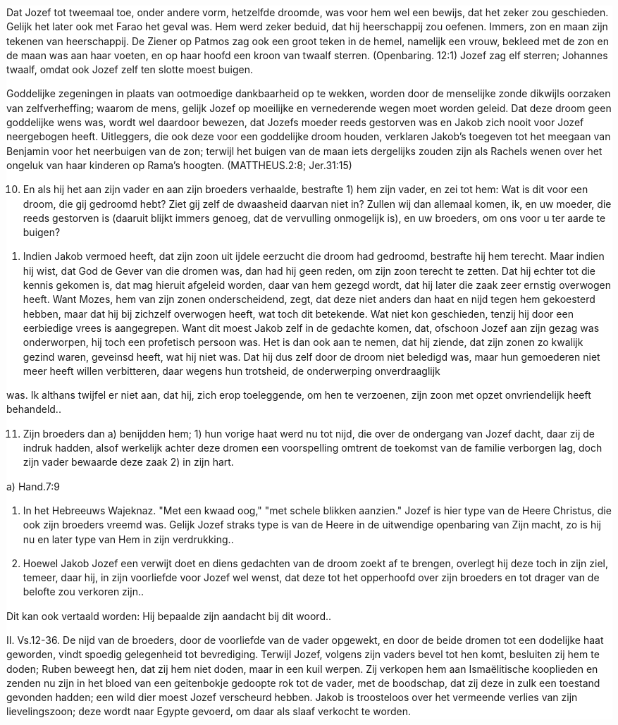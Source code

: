 Dat Jozef tot tweemaal toe, onder andere vorm, hetzelfde droomde, was voor hem wel een bewijs, dat het zeker zou geschieden. Gelijk het later ook met Farao het geval was. Hem werd zeker  beduid,  dat  hij  heerschappij  zou  oefenen.  Immers,  zon  en  maan  zijn  tekenen  van heerschappij. De Ziener op Patmos zag ook een groot teken in de hemel, namelijk een vrouw, bekleed met de zon en de maan was aan haar voeten, en op haar hoofd een kroon van twaalf sterren. (Openbaring. 12:1) Jozef zag elf sterren; Johannes twaalf, omdat ook Jozef zelf ten slotte moest buigen.

Goddelijke zegeningen in plaats van ootmoedige dankbaarheid op te wekken, worden door de menselijke  zonde  dikwijls  oorzaken  van  zelfverheffing;  waarom de  mens,  gelijk  Jozef op moeilijke en vernederende wegen moet worden geleid. Dat deze droom geen goddelijke wens was, wordt wel daardoor bewezen, dat Jozefs moeder reeds gestorven was en Jakob zich nooit voor Jozef neergebogen heeft. Uitleggers, die ook deze voor een goddelijke droom houden, verklaren Jakob’s toegeven tot het meegaan van Benjamin voor het neerbuigen van de zon; terwijl het buigen van de maan iets dergelijks zouden zijn als Rachels wenen over het ongeluk van haar kinderen op Rama’s hoogten. (MATTHEUS.2:8; Jer.31:15)

10. En als hij het aan zijn vader en aan zijn broeders verhaalde, bestrafte 1) hem zijn vader, en zei tot hem: Wat is dit voor een droom, die gij gedroomd hebt? Ziet gij zelf de dwaasheid daarvan niet in? Zullen wij dan allemaal komen, ik, en uw moeder, die reeds gestorven is (daaruit blijkt immers genoeg, dat de vervulling onmogelijk is), en uw broeders, om ons voor u ter aarde te buigen?

1) Indien Jakob vermoed heeft, dat zijn zoon uit ijdele eerzucht die droom had gedroomd, bestrafte hij hem terecht. Maar indien hij wist, dat God de Gever van die dromen was, dan had hij geen reden, om zijn zoon terecht te zetten. Dat hij echter tot die kennis gekomen is, dat mag  hieruit  afgeleid worden, daar van hem gezegd wordt, dat hij later die zaak zeer ernstig overwogen heeft. Want Mozes, hem van zijn zonen onderscheidend, zegt, dat deze niet  anders  dan  haat  en  nijd  tegen  hem  gekoesterd  hebben,  maar  dat  hij  bij  zichzelf overwogen  heeft,  wat  toch  dit  betekende.  Wat  niet  kon  geschieden,  tenzij  hij  door  een eerbiedige  vrees  is  aangegrepen.  Want  dit  moest  Jakob  zelf in  de  gedachte  komen,  dat, ofschoon Jozef aan zijn gezag was onderworpen, hij toch een profetisch persoon was. Het is dan ook aan te nemen, dat hij ziende, dat zijn zonen zo kwalijk gezind waren, geveinsd heeft, wat hij niet was. Dat hij dus zelf door de droom niet beledigd was, maar hun gemoederen niet meer heeft  willen verbitteren, daar wegens hun  trotsheid, de onderwerping onverdraaglijk

was. Ik althans twijfel er niet aan, dat hij, zich erop toeleggende, om hen te verzoenen, zijn zoon met opzet onvriendelijk heeft behandeld..

11. Zijn broeders dan a) benijdden hem; 1) hun vorige haat werd nu tot nijd, die over de ondergang van Jozef dacht, daar zij de indruk hadden, alsof werkelijk achter deze dromen een voorspelling omtrent de toekomst van de familie verborgen lag, doch zijn vader bewaarde deze zaak 2) in zijn hart.

a) Hand.7:9

1) In het Hebreeuws Wajeknaz. "Met een kwaad oog," "met schele blikken aanzien." Jozef is hier type van de Heere Christus, die ook zijn broeders vreemd was. Gelijk Jozef straks type is van de Heere in de uitwendige openbaring van Zijn macht, zo is hij nu en later type van Hem in zijn verdrukking..

2) Hoewel Jakob Jozef een verwijt doet en diens gedachten van de droom zoekt af te brengen, overlegt hij deze toch in zijn ziel, temeer, daar hij, in zijn voorliefde voor Jozef wel wenst, dat deze tot het opperhoofd over zijn broeders en tot drager van de belofte zou verkoren zijn..

Dit kan ook vertaald worden: Hij bepaalde zijn aandacht bij dit woord..

II. Vs.12-36. De nijd van de broeders, door de voorliefde van de vader opgewekt, en door de beide dromen tot een dodelijke haat geworden, vindt spoedig gelegenheid tot bevrediging. Terwijl Jozef, volgens zijn vaders bevel tot hen komt, besluiten zij hem te doden; Ruben beweegt  hen,  dat  zij  hem  niet  doden,  maar  in  een  kuil  werpen.  Zij  verkopen  hem  aan Ismaëlitische kooplieden en zenden nu zijn in het bloed van een geitenbokje gedoopte rok tot de vader, met de boodschap, dat zij deze in zulk een toestand gevonden hadden; een wild dier moest  Jozef verscheurd  hebben. Jakob is troosteloos over het  vermeende verlies van zijn lievelingszoon; deze wordt naar Egypte gevoerd, om daar als slaaf verkocht te worden.
